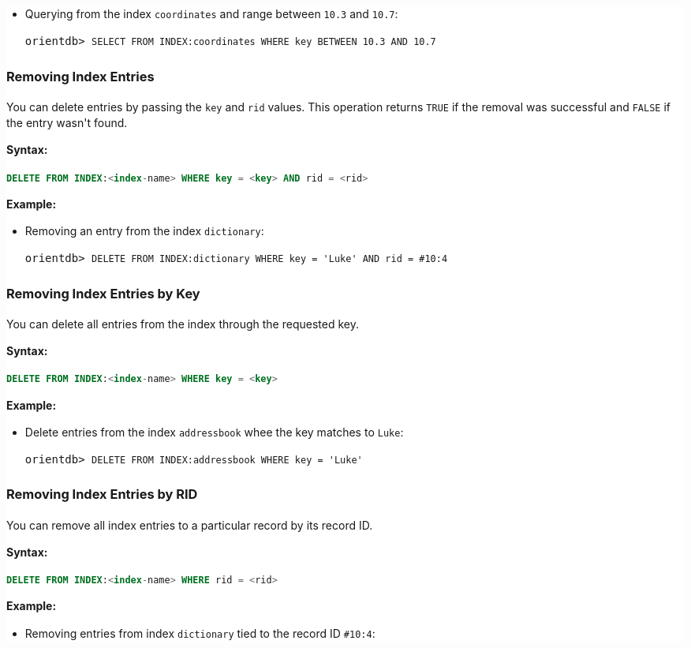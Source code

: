 - Querying from the index `coordinates` and range between `10.3` and `10.7`:

  <pre>
  orientdb> <code class="lang-sql userinput">SELECT FROM INDEX:coordinates WHERE key BETWEEN 10.3 AND 10.7</code>
  </pre>

### Removing Index Entries

You can delete entries by passing the `key` and `rid` values.  This operation returns `TRUE` if the removal was successful and `FALSE` if the entry wasn't found.

**Syntax:**

```sql
DELETE FROM INDEX:<index-name> WHERE key = <key> AND rid = <rid>
```

**Example:**

- Removing an entry from the index `dictionary`:

  <pre>
  orientdb> <code class='lang-sql userinput'>DELETE FROM INDEX:dictionary WHERE key = 'Luke' AND rid = #10:4</code>
  </pre>



### Removing Index Entries by Key

You can delete all entries from the index through the requested key.

**Syntax:**

```sql
DELETE FROM INDEX:<index-name> WHERE key = <key>
```

**Example:**

- Delete entries from the index `addressbook` whee the key matches to `Luke`:

  <pre>
  orientdb> <code class='lang-sql userinput'>DELETE FROM INDEX:addressbook WHERE key = 'Luke'</code>
  </pre>

### Removing Index Entries by RID

You can remove all index entries to a particular record by its record ID.

**Syntax:**

```sql
DELETE FROM INDEX:<index-name> WHERE rid = <rid>
```

**Example:**

- Removing entries from index `dictionary` tied to the record ID `#10:4`:
